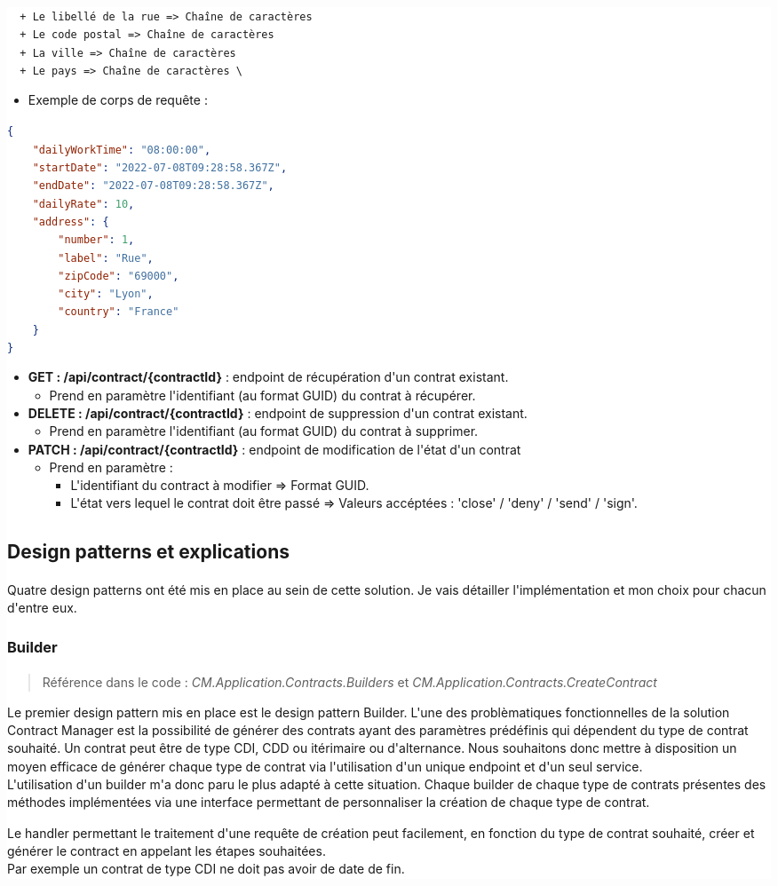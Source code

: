       + Le libellé de la rue => Chaîne de caractères
      + Le code postal => Chaîne de caractères
      + La ville => Chaîne de caractères
      + Le pays => Chaîne de caractères \
  + Exemple de corps de requête :
``` json
{
    "dailyWorkTime": "08:00:00",
    "startDate": "2022-07-08T09:28:58.367Z",
    "endDate": "2022-07-08T09:28:58.367Z",
    "dailyRate": 10,
    "address": {
        "number": 1,
        "label": "Rue",
        "zipCode": "69000",
        "city": "Lyon",
        "country": "France"
    }
}
```
- **GET : /api/contract/{contractId}** : endpoint de récupération d'un contrat existant.
  + Prend en paramètre l'identifiant (au format GUID) du contrat à récupérer.
- **DELETE : /api/contract/{contractId}** : endpoint de suppression d'un contrat existant.
  + Prend en paramètre l'identifiant (au format GUID) du contrat à supprimer.
- **PATCH : /api/contract/{contractId}** : endpoint de modification de l'état d'un contrat
  + Prend en paramètre :
    + L'identifiant du contract à modifier => Format GUID.
    + L'état vers lequel le contrat doit être passé => Valeurs accéptées : 'close' / 'deny' / 'send' / 'sign'.


## Design patterns et explications

Quatre design patterns ont été mis en place au sein de cette solution. Je vais détailler l'implémentation et mon choix pour chacun d'entre eux.

### Builder

>Référence dans le code : *CM.Application.Contracts.Builders* et *CM.Application.Contracts.CreateContract*

Le premier design pattern mis en place est le design pattern Builder.
L'une des problèmatiques fonctionnelles de la solution Contract Manager est la possibilité de générer des contrats ayant des paramètres prédéfinis qui dépendent du type de contrat souhaité. Un contrat peut être de type CDI, CDD ou itérimaire ou d'alternance. 
Nous souhaitons donc mettre à disposition un moyen efficace de générer chaque type de contrat via l'utilisation d'un unique endpoint et d'un seul service. \
L'utilisation d'un builder m'a donc paru le plus adapté à cette situation. Chaque builder de chaque type de contrats présentes des méthodes implémentées via une interface permettant de personnaliser la création de chaque type de contrat. 

Le handler permettant le traitement d'une requête de création peut facilement, en fonction du type de contrat souhaité, créer et générer le contract en appelant les étapes souhaitées. \
Par exemple un contrat de type CDI ne doit pas avoir de date de fin.
